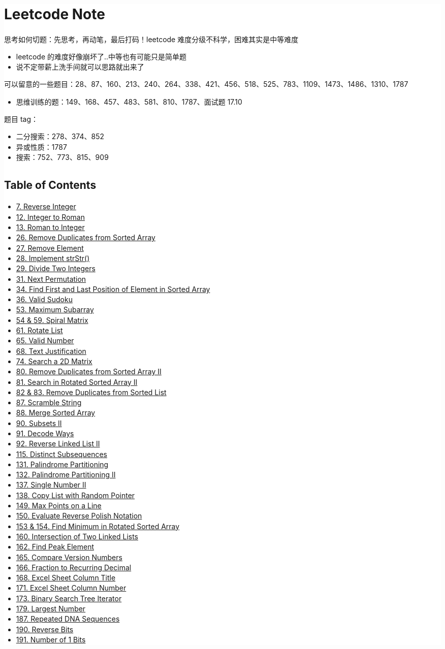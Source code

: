 
# Leetcode Note

思考如何切题：先思考，再动笔，最后打码！leetcode 难度分级不科学，困难其实是中等难度

- leetcode 的难度好像崩坏了..中等也有可能只是简单题
- 说不定带薪上洗手间就可以思路就出来了


可以留意的一些题目：28、87、160、213、240、264、338、421、456、518、525、783、1109、1473、1486、1310、1787

- 思维训练的题：149、168、457、483、581、810、1787、面试题 17.10

题目 tag：

- 二分搜索：278、374、852
- 异或性质：1787
- 搜索：752、773、815、909


## Table of Contents

- [7. Reverse Integer](#7-reverse-integer)
- [12. Integer to Roman](#12-integer-to-roman)
- [13. Roman to Integer](#13-roman-to-integer)
- [26. Remove Duplicates from Sorted Array](#26-remove-duplicates-from-sorted-array)
- [27. Remove Element](#27-remove-element)
- [28. Implement strStr()](#28-implement-strstr)
- [29. Divide Two Integers](#29-divide-two-integers)
- [31. Next Permutation](#31-next-permutation)
- [34. Find First and Last Position of Element in Sorted Array](#34-find-first-and-last-position-of-element-in-sorted-array)
- [36. Valid Sudoku](#36-valid-sudoku)
- [53. Maximum Subarray](#53-maximum-subarray)
- [54 & 59. Spiral Matrix](#54--59-spiral-matrix)
- [61. Rotate List](#61-rotate-list)
- [65. Valid Number](#65-valid-number)
- [68. Text Justification](#68-text-justification)
- [74. Search a 2D Matrix](#74-search-a-2d-matrix)
- [80. Remove Duplicates from Sorted Array II](#80-remove-duplicates-from-sorted-array-ii)
- [81. Search in Rotated Sorted Array II](#81-search-in-rotated-sorted-array-ii)
- [82 & 83. Remove Duplicates from Sorted List](#82--83-remove-duplicates-from-sorted-list)
- [87. Scramble String](#87-scramble-string)
- [88. Merge Sorted Array](#88-merge-sorted-array)
- [90. Subsets II](#90-subsets-ii)
- [91. Decode Ways](#91-decode-ways)
- [92. Reverse Linked List II](#92-reverse-linked-list-ii)
- [115. Distinct Subsequences](#115-distinct-subsequences)
- [131. Palindrome Partitioning](#131-palindrome-partitioning)
- [132. Palindrome Partitioning II](#132-palindrome-partitioning-ii)
- [137. Single Number II](#137-single-number-ii)
- [138. Copy List with Random Pointer](#138-copy-list-with-random-pointer)
- [149. Max Points on a Line](#149-max-points-on-a-line)
- [150. Evaluate Reverse Polish Notation](#150-evaluate-reverse-polish-notation)
- [153 & 154. Find Minimum in Rotated Sorted Array](#153--154-find-minimum-in-rotated-sorted-array)
- [160. Intersection of Two Linked Lists](#160-intersection-of-two-linked-lists)
- [162. Find Peak Element](#162-find-peak-element)
- [165. Compare Version Numbers](#165-compare-version-numbers)
- [166. Fraction to Recurring Decimal](#166-fraction-to-recurring-decimal)
- [168. Excel Sheet Column Title](#168-excel-sheet-column-title)
- [171. Excel Sheet Column Number](#171-excel-sheet-column-number)
- [173. Binary Search Tree Iterator](#173-binary-search-tree-iterator)
- [179. Largest Number](#179-largest-number)
- [187. Repeated DNA Sequences](#187-repeated-dna-sequences)
- [190. Reverse Bits](#190-reverse-bits)
- [191. Number of 1 Bits](#191-number-of-1-bits)